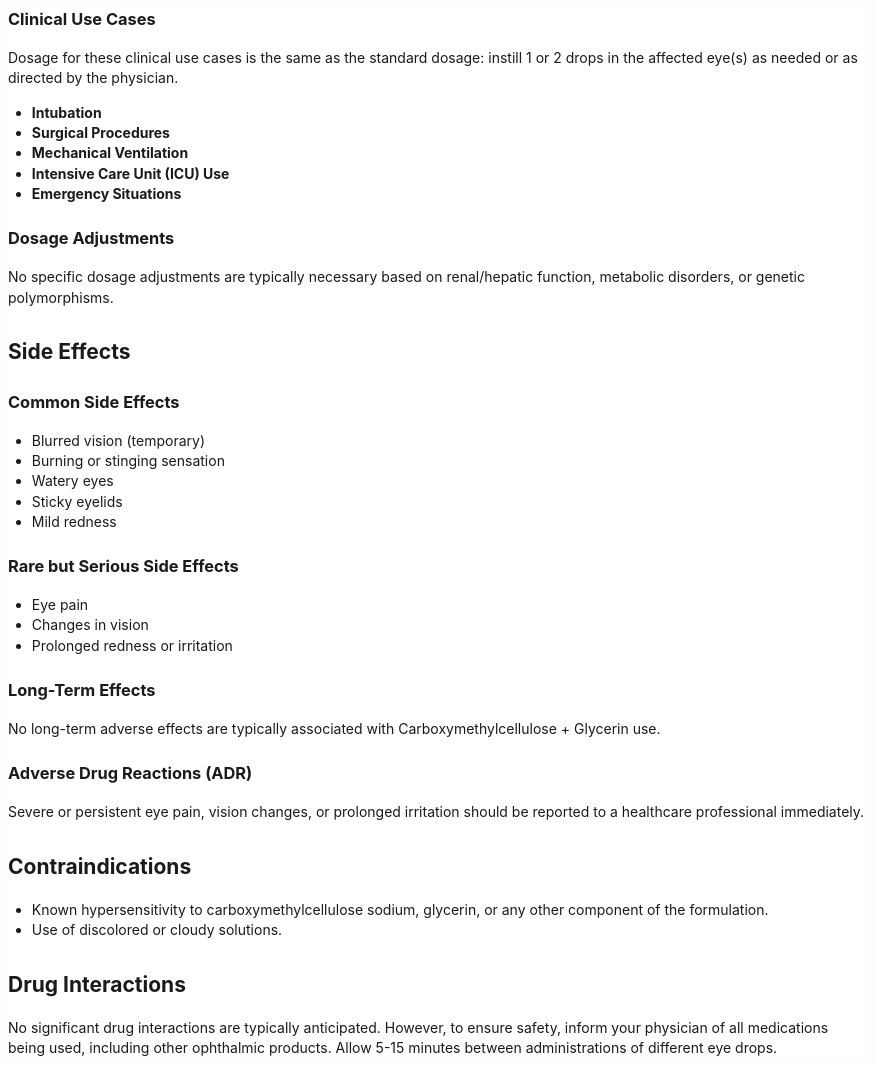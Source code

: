 ### **Clinical Use Cases**

Dosage for these clinical use cases is the same as the standard dosage:  instill 1 or 2 drops in the affected eye(s) as needed or as directed by the physician.

- **Intubation**
- **Surgical Procedures**
- **Mechanical Ventilation**
- **Intensive Care Unit (ICU) Use**
- **Emergency Situations**

### **Dosage Adjustments**

No specific dosage adjustments are typically necessary based on renal/hepatic function, metabolic disorders, or genetic polymorphisms.


## **Side Effects**

### **Common Side Effects**

- Blurred vision (temporary)
- Burning or stinging sensation
- Watery eyes
- Sticky eyelids
- Mild redness

### **Rare but Serious Side Effects**

- Eye pain
- Changes in vision
- Prolonged redness or irritation

### **Long-Term Effects**

No long-term adverse effects are typically associated with Carboxymethylcellulose + Glycerin use.

### **Adverse Drug Reactions (ADR)**

Severe or persistent eye pain, vision changes, or prolonged irritation should be reported to a healthcare professional immediately.

## **Contraindications**

- Known hypersensitivity to carboxymethylcellulose sodium, glycerin, or any other component of the formulation.
- Use of discolored or cloudy solutions.

## **Drug Interactions**

No significant drug interactions are typically anticipated.  However, to ensure safety, inform your physician of all medications being used, including other ophthalmic products. Allow 5-15 minutes between administrations of different eye drops.
